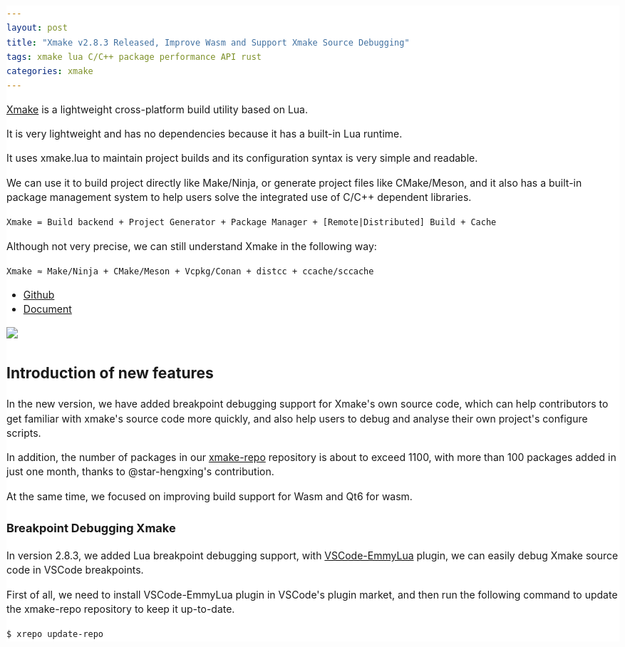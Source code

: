 ```yaml
---
layout: post
title: "Xmake v2.8.3 Released, Improve Wasm and Support Xmake Source Debugging"
tags: xmake lua C/C++ package performance API rust
categories: xmake
---
```


[Xmake](https://github.com/xmake-io/xmake) is a lightweight cross-platform build utility based on Lua.

It is very lightweight and has no dependencies because it has a built-in Lua runtime.

It uses xmake.lua to maintain project builds and its configuration syntax is very simple and readable.

We can use it to build project directly like Make/Ninja, or generate project files like CMake/Meson, and it also has a built-in package management system to help users solve the integrated use of C/C++ dependent libraries.

```
Xmake = Build backend + Project Generator + Package Manager + [Remote|Distributed] Build + Cache
```

Although not very precise, we can still understand Xmake in the following way:

```
Xmake ≈ Make/Ninja + CMake/Meson + Vcpkg/Conan + distcc + ccache/sccache
```

* [Github](https://github.com/xmake-io/xmake)
* [Document](https://xmake.io/)

<img src="https://github.com/xmake-io/xmake-docs/raw/master/assets/img/index/package.gif" width="650px" />

## Introduction of new features

In the new version, we have added breakpoint debugging support for Xmake's own source code, which can help contributors to get familiar with xmake's source code more quickly, and also help users to debug and analyse their own project's configure scripts.

In addition, the number of packages in our [xmake-repo](https://github.com/xmake-io/xmake-repo) repository is about to exceed 1100, with more than 100 packages added in just one month, thanks to @star-hengxing's contribution.

At the same time, we focused on improving build support for Wasm and Qt6 for wasm.

### Breakpoint Debugging Xmake

In version 2.8.3, we added Lua breakpoint debugging support, with [VSCode-EmmyLua](https://github.com/EmmyLua/VSCode-EmmyLua) plugin, we can easily debug Xmake source code in VSCode breakpoints.

First of all, we need to install VSCode-EmmyLua plugin in VSCode's plugin market, and then run the following command to update the xmake-repo repository to keep it up-to-date.

```bash
$ xrepo update-repo
```
